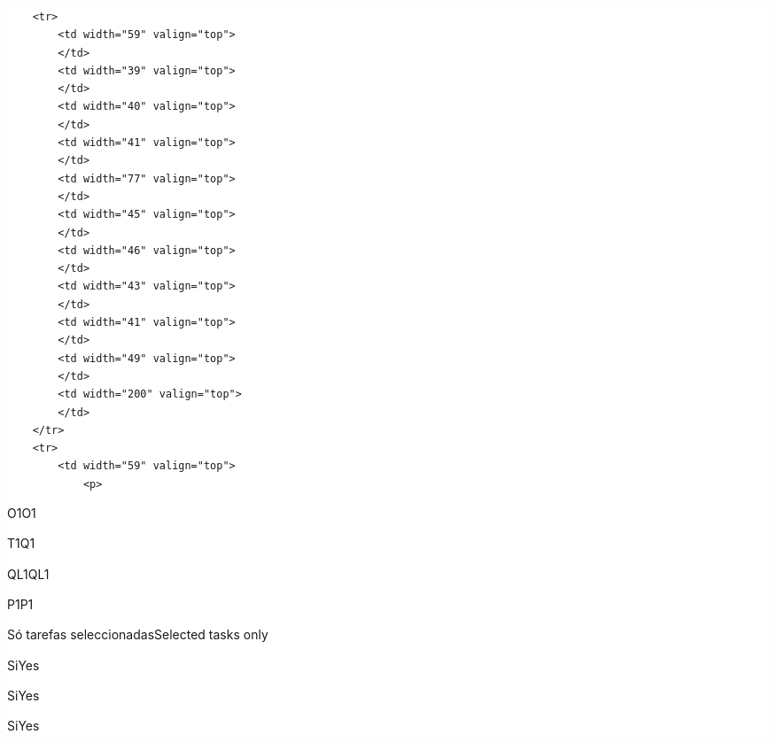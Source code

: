         <tr>
            <td width="59" valign="top">
            </td>
            <td width="39" valign="top">
            </td>
            <td width="40" valign="top">
            </td>
            <td width="41" valign="top">
            </td>
            <td width="77" valign="top">
            </td>
            <td width="45" valign="top">
            </td>
            <td width="46" valign="top">
            </td>
            <td width="43" valign="top">
            </td>
            <td width="41" valign="top">
            </td>
            <td width="49" valign="top">
            </td>
            <td width="200" valign="top">
            </td>
        </tr>
        <tr>
            <td width="59" valign="top">
                <p>
<span data-ttu-id="9279e-262">O1</span><span class="sxs-lookup"><span data-stu-id="9279e-262">O1</span></span> </p>
            </td>
            <td width="39" valign="top">
                <p>
<span data-ttu-id="9279e-263">T1</span><span class="sxs-lookup"><span data-stu-id="9279e-263">Q1</span></span> </p>
            </td>
            <td width="40" valign="top">
                <p>
<span data-ttu-id="9279e-264">QL1</span><span class="sxs-lookup"><span data-stu-id="9279e-264">QL1</span></span> </p>
            </td>
            <td width="41" valign="top">
                <p>
<span data-ttu-id="9279e-265">P1</span><span class="sxs-lookup"><span data-stu-id="9279e-265">P1</span></span> </p>
            </td>
            <td width="77" valign="top">
                <p>
<span data-ttu-id="9279e-266">Só tarefas seleccionadas</span><span class="sxs-lookup"><span data-stu-id="9279e-266">Selected tasks only</span></span> </p>
            </td>
            <td width="45" valign="top">
                <p>
<span data-ttu-id="9279e-267">Si</span><span class="sxs-lookup"><span data-stu-id="9279e-267">Yes</span></span> </p>
            </td>
            <td width="46" valign="top">
                <p>
<span data-ttu-id="9279e-268">Si</span><span class="sxs-lookup"><span data-stu-id="9279e-268">Yes</span></span> </p>
            </td>
            <td width="43" valign="top">
                <p>
<span data-ttu-id="9279e-269">Si</span><span class="sxs-lookup"><span data-stu-id="9279e-269">Yes</span></span> </p>